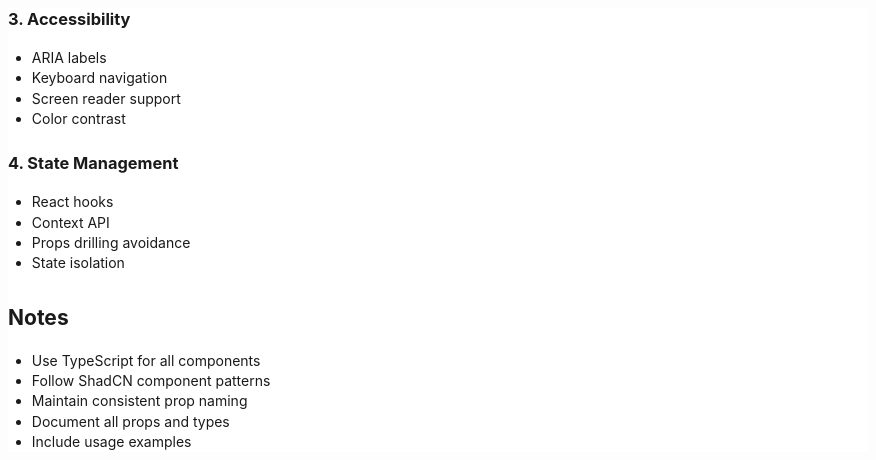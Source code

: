 ### 3. Accessibility
- ARIA labels
- Keyboard navigation
- Screen reader support
- Color contrast

### 4. State Management
- React hooks
- Context API
- Props drilling avoidance
- State isolation

## Notes
- Use TypeScript for all components
- Follow ShadCN component patterns
- Maintain consistent prop naming
- Document all props and types
- Include usage examples
